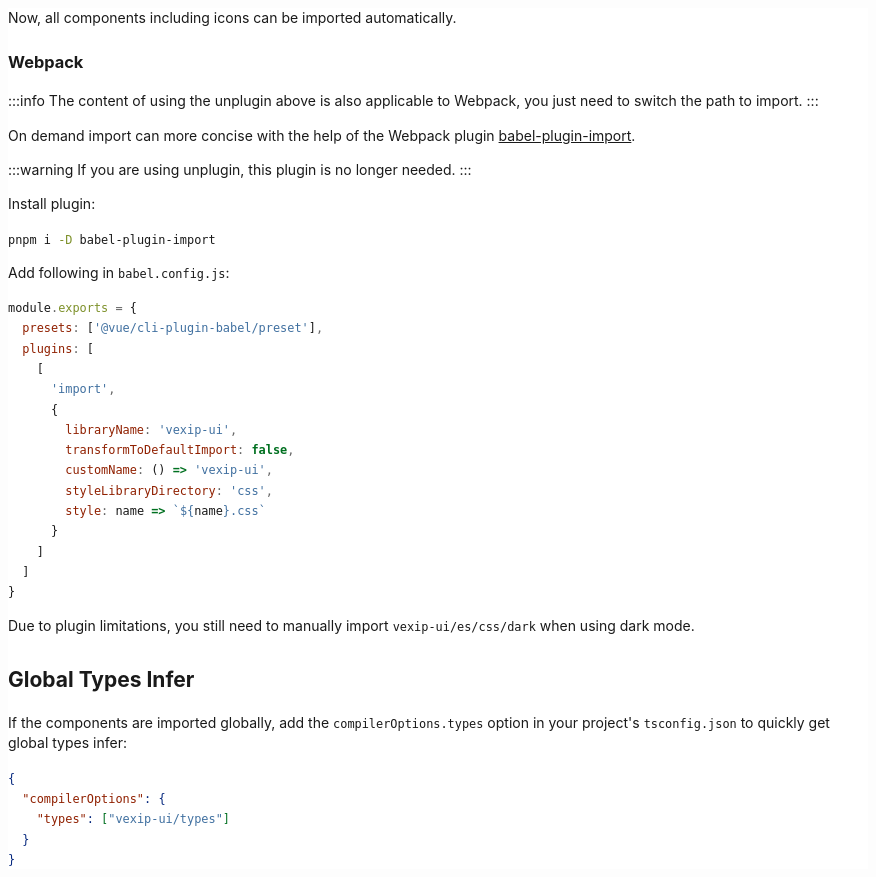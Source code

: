 Now, all components including icons can be imported automatically.

### Webpack

:::info
The content of using the unplugin above is also applicable to Webpack, you just need to switch the path to import.
:::

On demand import can more concise with the help of the Webpack plugin [babel-plugin-import](https://github.com/ant-design/babel-plugin-import).

:::warning
If you are using unplugin, this plugin is no longer needed.
:::

Install plugin:

```sh
pnpm i -D babel-plugin-import
```

Add following in `babel.config.js`:

```js
module.exports = {
  presets: ['@vue/cli-plugin-babel/preset'],
  plugins: [
    [
      'import',
      {
        libraryName: 'vexip-ui',
        transformToDefaultImport: false,
        customName: () => 'vexip-ui',
        styleLibraryDirectory: 'css',
        style: name => `${name}.css`
      }
    ]
  ]
}
```

Due to plugin limitations, you still need to manually import `vexip-ui/es/css/dark` when using dark mode.

## Global Types Infer

If the components are imported globally, add the `compilerOptions.types` option in your project's `tsconfig.json` to quickly get global types infer:

```json
{
  "compilerOptions": {
    "types": ["vexip-ui/types"]
  }
}
```
